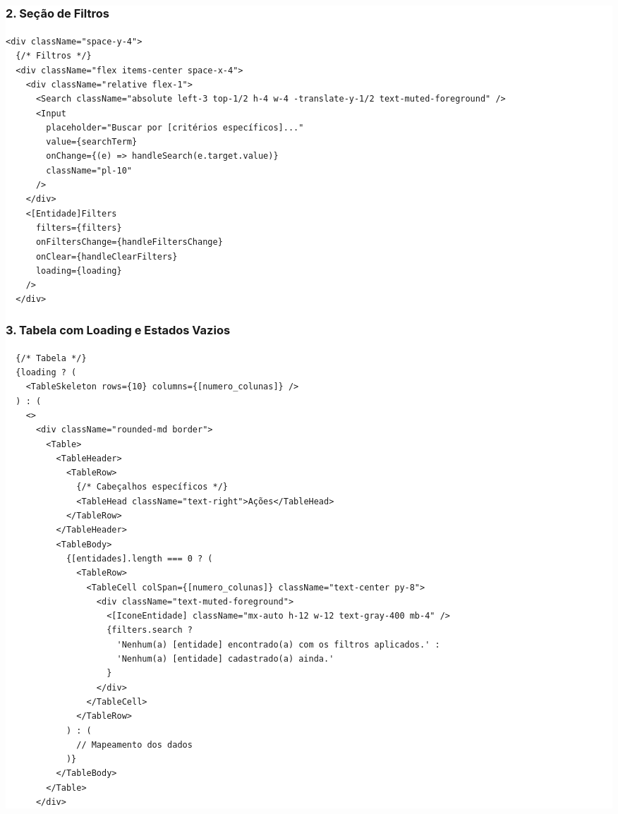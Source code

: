 ### 2. Seção de Filtros

```tsx
<div className="space-y-4">
  {/* Filtros */}
  <div className="flex items-center space-x-4">
    <div className="relative flex-1">
      <Search className="absolute left-3 top-1/2 h-4 w-4 -translate-y-1/2 text-muted-foreground" />
      <Input
        placeholder="Buscar por [critérios específicos]..."
        value={searchTerm}
        onChange={(e) => handleSearch(e.target.value)}
        className="pl-10"
      />
    </div>
    <[Entidade]Filters
      filters={filters}
      onFiltersChange={handleFiltersChange}
      onClear={handleClearFilters}
      loading={loading}
    />
  </div>
```

### 3. Tabela com Loading e Estados Vazios

```tsx
  {/* Tabela */}
  {loading ? (
    <TableSkeleton rows={10} columns={[numero_colunas]} />
  ) : (
    <>
      <div className="rounded-md border">
        <Table>
          <TableHeader>
            <TableRow>
              {/* Cabeçalhos específicos */}
              <TableHead className="text-right">Ações</TableHead>
            </TableRow>
          </TableHeader>
          <TableBody>
            {[entidades].length === 0 ? (
              <TableRow>
                <TableCell colSpan={[numero_colunas]} className="text-center py-8">
                  <div className="text-muted-foreground">
                    <[IconeEntidade] className="mx-auto h-12 w-12 text-gray-400 mb-4" />
                    {filters.search ? 
                      'Nenhum(a) [entidade] encontrado(a) com os filtros aplicados.' :
                      'Nenhum(a) [entidade] cadastrado(a) ainda.'
                    }
                  </div>
                </TableCell>
              </TableRow>
            ) : (
              // Mapeamento dos dados
            )}
          </TableBody>
        </Table>
      </div>
```
